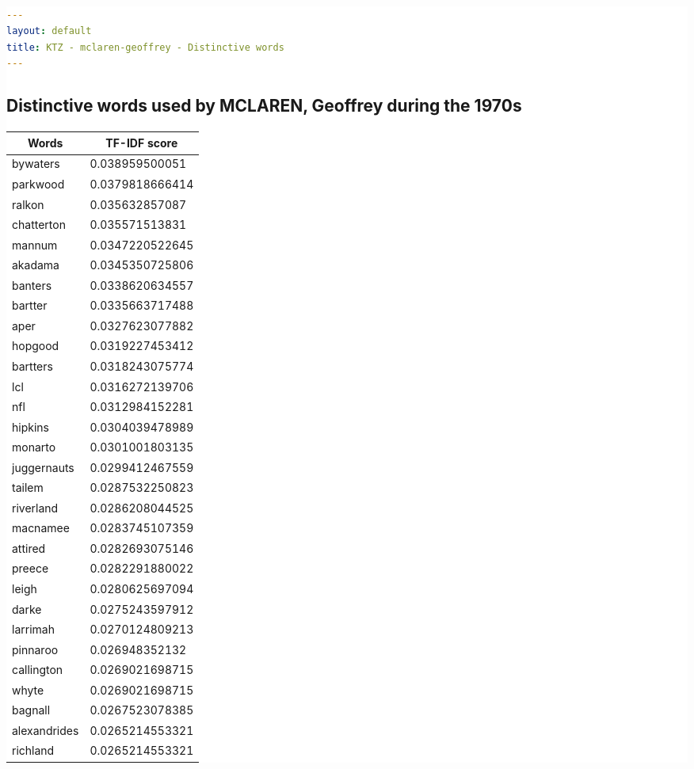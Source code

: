 ```yaml
---
layout: default
title: KTZ - mclaren-geoffrey - Distinctive words
---
```

## Distinctive words used by MCLAREN, Geoffrey during the 1970s

| Words | TF-IDF score |
|--------------|----------------|
|bywaters|0.038959500051|
|parkwood|0.0379818666414|
|ralkon|0.035632857087|
|chatterton|0.035571513831|
|mannum|0.0347220522645|
|akadama|0.0345350725806|
|banters|0.0338620634557|
|bartter|0.0335663717488|
|aper|0.0327623077882|
|hopgood|0.0319227453412|
|bartters|0.0318243075774|
|lcl|0.0316272139706|
|nfl|0.0312984152281|
|hipkins|0.0304039478989|
|monarto|0.0301001803135|
|juggernauts|0.0299412467559|
|tailem|0.0287532250823|
|riverland|0.0286208044525|
|macnamee|0.0283745107359|
|attired|0.0282693075146|
|preece|0.0282291880022|
|leigh|0.0280625697094|
|darke|0.0275243597912|
|larrimah|0.0270124809213|
|pinnaroo|0.026948352132|
|callington|0.0269021698715|
|whyte|0.0269021698715|
|bagnall|0.0267523078385|
|alexandrides|0.0265214553321|
|richland|0.0265214553321|